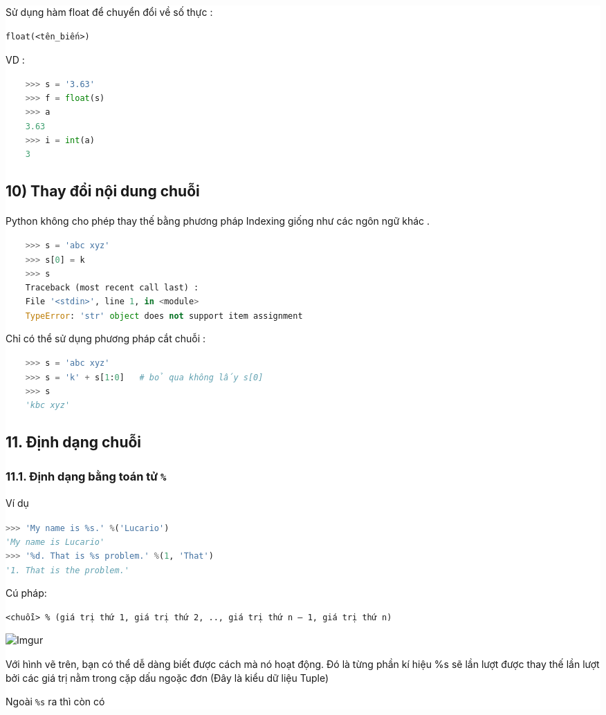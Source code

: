 Sử dụng hàm float để chuyển đổi về số thực :

    float(<tên_biến>)

VD :
```py
    >>> s = '3.63'
    >>> f = float(s)
    >>> a
    3.63
    >>> i = int(a)
    3
```
## 10) Thay đổi nội dung chuỗi

Python không cho phép thay thế bằng phương pháp Indexing giống như các ngôn ngữ khác .
```py
    >>> s = 'abc xyz'
    >>> s[0] = k
    >>> s
    Traceback (most recent call last) :
    File '<stdin>', line 1, in <module>
    TypeError: 'str' object does not support item assignment
```
Chỉ có thể sử dụng phương pháp cắt chuỗi :
```py
    >>> s = 'abc xyz'
    >>> s = 'k' + s[1:0]   # bỏ qua không lấy s[0]
    >>> s
    'kbc xyz'
```
## 11. Định dạng chuỗi

### 11.1. Định dạng bằng toán tử `%`

Ví dụ

```py
>>> 'My name is %s.' %('Lucario')
'My name is Lucario'
>>> '%d. That is %s problem.' %(1, 'That')
'1. That is the problem.'
```
Cú pháp:

    <chuỗi> % (giá trị thứ 1, giá trị thứ 2, .., giá trị thứ n – 1, giá trị thứ n)

![Imgur](https://i.imgur.com/cdE0Vn9.png)

Với hình vẽ trên, bạn có thể dễ dàng biết được cách mà nó hoạt động. Đó là từng phần kí hiệu %s sẽ lần lượt được thay thế lần lượt bởi các giá trị nằm trong cặp dấu ngoặc đơn (Đây là kiểu dữ liệu Tuple)

Ngoài `%s` ra thì còn có

